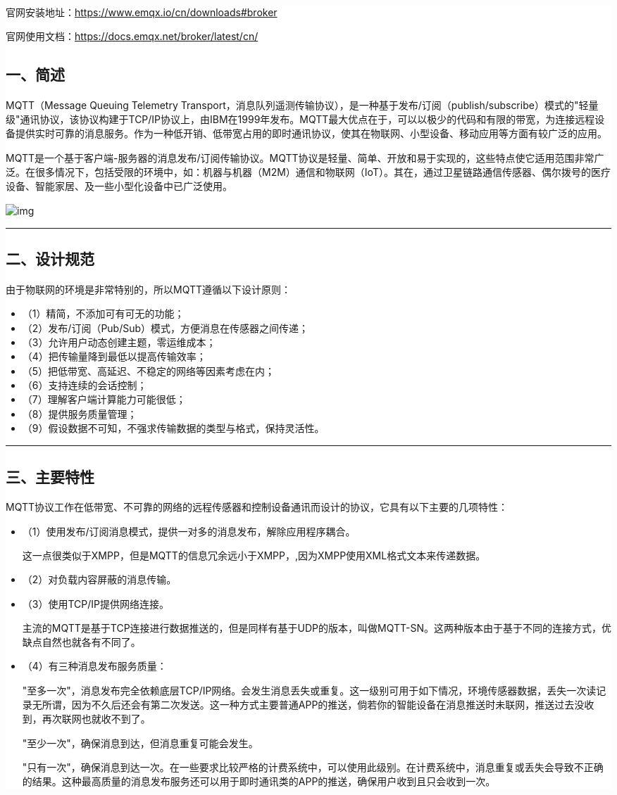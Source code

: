 官网安装地址：https://www.emqx.io/cn/downloads#broker

官网使用文档：https://docs.emqx.net/broker/latest/cn/



## 一、简述

MQTT（Message Queuing Telemetry Transport，消息队列遥测传输协议），是一种基于发布/订阅（publish/subscribe）模式的"轻量级"通讯协议，该协议构建于TCP/IP协议上，由IBM在1999年发布。MQTT最大优点在于，可以以极少的代码和有限的带宽，为连接远程设备提供实时可靠的消息服务。作为一种低开销、低带宽占用的即时通讯协议，使其在物联网、小型设备、移动应用等方面有较广泛的应用。

MQTT是一个基于客户端-服务器的消息发布/订阅传输协议。MQTT协议是轻量、简单、开放和易于实现的，这些特点使它适用范围非常广泛。在很多情况下，包括受限的环境中，如：机器与机器（M2M）通信和物联网（IoT）。其在，通过卫星链路通信传感器、偶尔拨号的医疗设备、智能家居、及一些小型化设备中已广泛使用。

![img](https://static.runoob.com/images/mix/mqtt-fidge-2.svg)

------

## 二、设计规范

由于物联网的环境是非常特别的，所以MQTT遵循以下设计原则：

- （1）精简，不添加可有可无的功能；
- （2）发布/订阅（Pub/Sub）模式，方便消息在传感器之间传递；
- （3）允许用户动态创建主题，零运维成本；
- （4）把传输量降到最低以提高传输效率；
- （5）把低带宽、高延迟、不稳定的网络等因素考虑在内；
- （6）支持连续的会话控制；
- （7）理解客户端计算能力可能很低；
- （8）提供服务质量管理；
- （9）假设数据不可知，不强求传输数据的类型与格式，保持灵活性。

------

## 三、主要特性

MQTT协议工作在低带宽、不可靠的网络的远程传感器和控制设备通讯而设计的协议，它具有以下主要的几项特性：

- （1）使用发布/订阅消息模式，提供一对多的消息发布，解除应用程序耦合。

  这一点很类似于XMPP，但是MQTT的信息冗余远小于XMPP，,因为XMPP使用XML格式文本来传递数据。

- （2）对负载内容屏蔽的消息传输。

- （3）使用TCP/IP提供网络连接。

  主流的MQTT是基于TCP连接进行数据推送的，但是同样有基于UDP的版本，叫做MQTT-SN。这两种版本由于基于不同的连接方式，优缺点自然也就各有不同了。

- （4）有三种消息发布服务质量：

  "至多一次"，消息发布完全依赖底层TCP/IP网络。会发生消息丢失或重复。这一级别可用于如下情况，环境传感器数据，丢失一次读记录无所谓，因为不久后还会有第二次发送。这一种方式主要普通APP的推送，倘若你的智能设备在消息推送时未联网，推送过去没收到，再次联网也就收不到了。

  "至少一次"，确保消息到达，但消息重复可能会发生。

  "只有一次"，确保消息到达一次。在一些要求比较严格的计费系统中，可以使用此级别。在计费系统中，消息重复或丢失会导致不正确的结果。这种最高质量的消息发布服务还可以用于即时通讯类的APP的推送，确保用户收到且只会收到一次。
